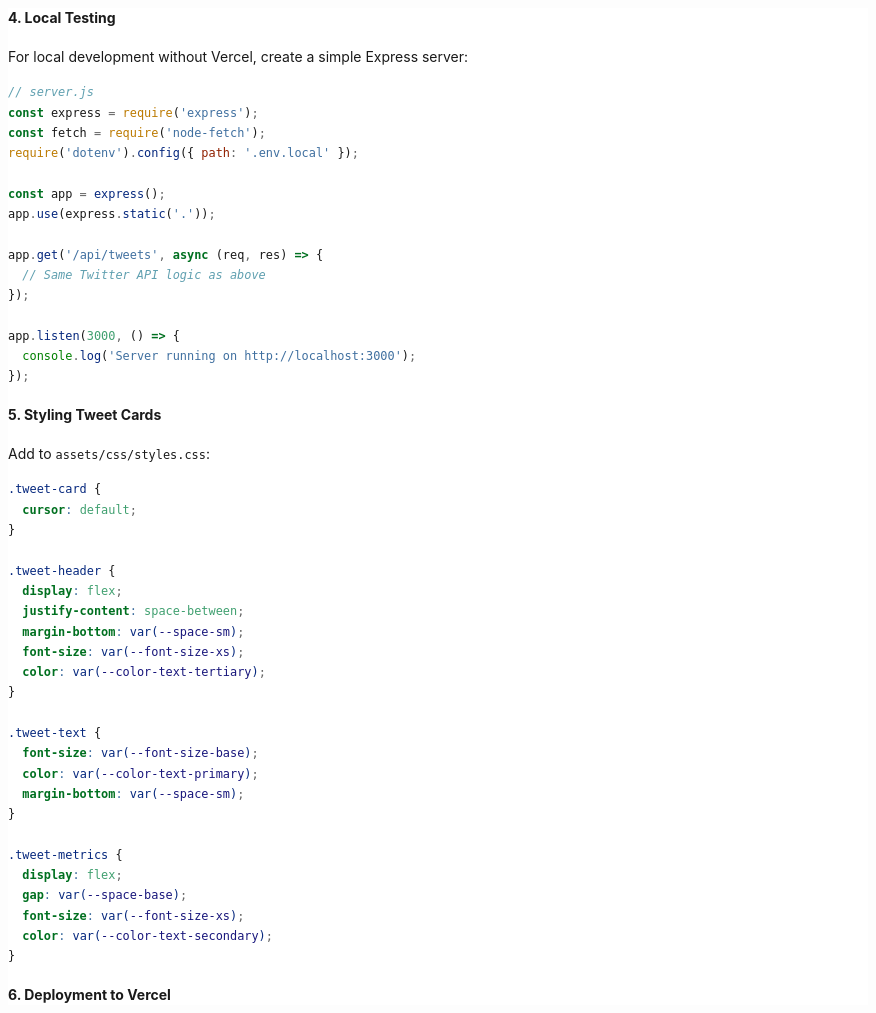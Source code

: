 #### 4. Local Testing
For local development without Vercel, create a simple Express server:

```javascript
// server.js
const express = require('express');
const fetch = require('node-fetch');
require('dotenv').config({ path: '.env.local' });

const app = express();
app.use(express.static('.'));

app.get('/api/tweets', async (req, res) => {
  // Same Twitter API logic as above
});

app.listen(3000, () => {
  console.log('Server running on http://localhost:3000');
});
```

#### 5. Styling Tweet Cards
Add to `assets/css/styles.css`:
```css
.tweet-card {
  cursor: default;
}

.tweet-header {
  display: flex;
  justify-content: space-between;
  margin-bottom: var(--space-sm);
  font-size: var(--font-size-xs);
  color: var(--color-text-tertiary);
}

.tweet-text {
  font-size: var(--font-size-base);
  color: var(--color-text-primary);
  margin-bottom: var(--space-sm);
}

.tweet-metrics {
  display: flex;
  gap: var(--space-base);
  font-size: var(--font-size-xs);
  color: var(--color-text-secondary);
}
```

#### 6. Deployment to Vercel
